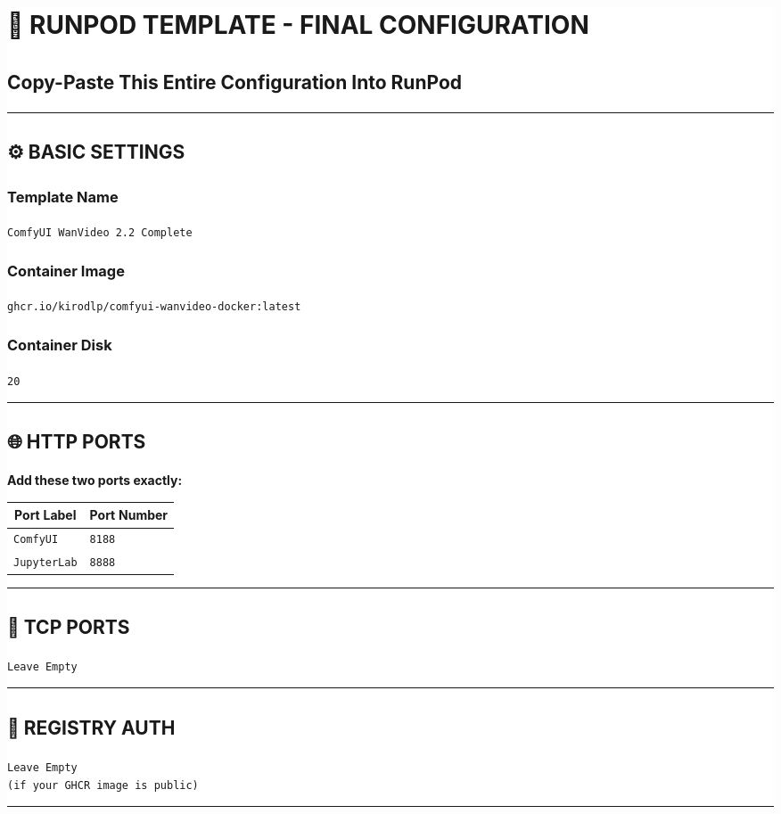 # 🚀 RUNPOD TEMPLATE - FINAL CONFIGURATION

## Copy-Paste This Entire Configuration Into RunPod

---

## ⚙️ BASIC SETTINGS

### Template Name
```
ComfyUI WanVideo 2.2 Complete
```

### Container Image
```
ghcr.io/kirodlp/comfyui-wanvideo-docker:latest
```

### Container Disk
```
20
```

---

## 🌐 HTTP PORTS

**Add these two ports exactly:**

| Port Label | Port Number |
|------------|-------------|
| `ComfyUI` | `8188` |
| `JupyterLab` | `8888` |

---

## 🔌 TCP PORTS
```
Leave Empty
```

---

## 🔐 REGISTRY AUTH
```
Leave Empty
(if your GHCR image is public)
```

---
